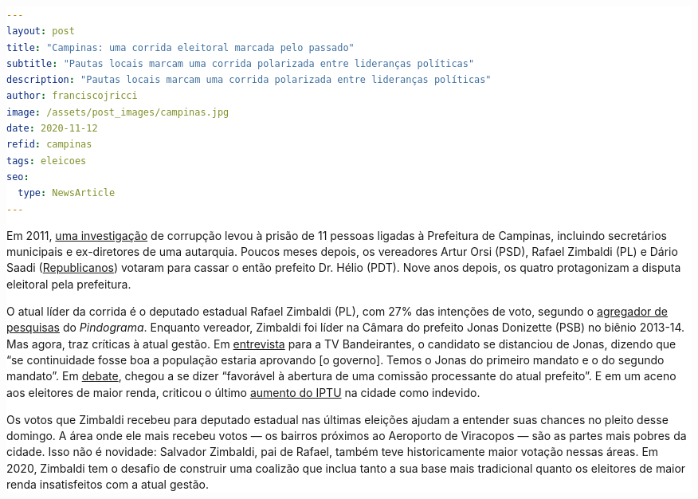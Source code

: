 ```yaml
---
layout: post
title: "Campinas: uma corrida eleitoral marcada pelo passado"
subtitle: "Pautas locais marcam uma corrida polarizada entre lideranças políticas"
description: "Pautas locais marcam uma corrida polarizada entre lideranças políticas"
author: franciscojricci
image: /assets/post_images/campinas.jpg
date: 2020-11-12
refid: campinas
tags: eleicoes
seo:
  type: NewsArticle
---
```


<p>Em 2011, <a href="http://g1.globo.com/sp/campinas-regiao/noticia/2012/08/com-10-depoimentos-audiencia-do-caso-sanasa-termina-apos-6-horas.html">uma investigação</a> de corrupção levou à prisão de 11 pessoas ligadas à Prefeitura de Campinas, incluindo secretários municipais e ex-diretores de uma autarquia. Poucos meses depois, os vereadores Artur Orsi (PSD), Rafael Zimbaldi (PL) e Dário Saadi (<a href="https://pindograma.com.br/2020/11/03/dem-rep.html">Republicanos</a>) votaram para cassar o então prefeito Dr. Hélio (PDT). Nove anos depois, os quatro protagonizam a disputa eleitoral pela prefeitura.</p>
<p>O atual líder da corrida é o deputado estadual Rafael Zimbaldi (PL), com 27% das intenções de voto, segundo o <a href="https://pindograma.shinyapps.io/agregador/">agregador de pesquisas</a> do <em>Pindograma</em>. Enquanto vereador, Zimbaldi foi líder na Câmara do prefeito Jonas Donizette (PSB) no biênio 2013-14. Mas agora, traz críticas à atual gestão. Em <a href="https://blogdarose.band.uol.com.br/para-mostrar-distanciamento-rafa-zimbaldi-critica-governo-e-diz-que-temos-o-jonas-do-1o-mandato-e-o-do-2o-mandato/">entrevista</a> para a TV Bandeirantes, o candidato se distanciou de Jonas, dizendo que “se continuidade fosse boa a população estaria aprovando [o governo]. Temos o Jonas do primeiro mandato e o do segundo mandato”. Em <a href="https://g1.globo.com/sp/campinas-regiao/eleicoes/2020/noticia/2020/11/08/segundo-debate-na-tv-em-campinas-reune-8-candidatos-a-prefeito-por-quase-duas-horas.ghtml">debate</a>, chegou a se dizer “favorável à abertura de uma comissão processante do atual prefeito”. E em um aceno aos eleitores de maior renda, criticou o último <a href="https://g1.globo.com/sp/campinas-regiao/noticia/2019/11/25/camara-de-campinas-aprova-projeto-que-cancela-reajuste-do-iptu-2020-a-imoveis-residenciais.ghtml">aumento do IPTU</a> na cidade como indevido.</p>
<p>Os votos que Zimbaldi recebeu para deputado estadual nas últimas eleições ajudam a entender suas chances no pleito desse domingo. A área onde ele mais recebeu votos — os bairros próximos ao Aeroporto de Viracopos — são as partes mais pobres da cidade. Isso não é novidade: Salvador Zimbaldi, pai de Rafael, também teve historicamente maior votação nessas áreas. Em 2020, Zimbaldi tem o desafio de construir uma coalizão que inclua tanto a sua base mais tradicional quanto os eleitores de maior renda insatisfeitos com a atual gestão.</p>